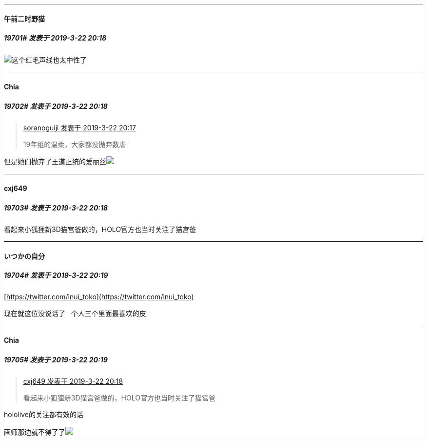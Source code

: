 
-----

####  午前二时野猫  
##### 19701#       发表于 2019-3-22 20:18


<img src="https://static.saraba1st.com/image/smiley/face2017/067.png" referrerpolicy="no-referrer">这个红毛声线也太中性了


-----

####  Chia  
##### 19702#       发表于 2019-3-22 20:18


<blockquote><a href="httphttps://bbs.saraba1st.com/2b/forum.php?mod=redirect&amp;goto=findpost&amp;pid=43002106&amp;ptid=1801966" target="_blank">soranoguiji 发表于 2019-3-22 20:17</a>

19年组的温柔，大家都没抛弃数虐</blockquote>
但是她们抛弃了王道正统的爱丽丝<img src="https://static.saraba1st.com/image/smiley/face2017/068.png" referrerpolicy="no-referrer">


-----

####  cxj649  
##### 19703#       发表于 2019-3-22 20:18


看起来小狐狸新3D猫宫爸做的，HOLO官方也当时关注了猫宫爸


-----

####  いつかの自分  
##### 19704#       发表于 2019-3-22 20:19


[https://twitter.com/inui_toko](https://twitter.com/inui_toko)


现在就这位没说话了   个人三个里面最喜欢的皮


-----

####  Chia  
##### 19705#       发表于 2019-3-22 20:19


<blockquote><a href="httphttps://bbs.saraba1st.com/2b/forum.php?mod=redirect&amp;goto=findpost&amp;pid=43002115&amp;ptid=1801966" target="_blank">cxj649 发表于 2019-3-22 20:18</a>

看起来小狐狸新3D猫宫爸做的，HOLO官方也当时关注了猫宫爸</blockquote>
hololive的关注都有效的话


画师那边就不得了了<img src="https://static.saraba1st.com/image/smiley/face2017/068.png" referrerpolicy="no-referrer">
